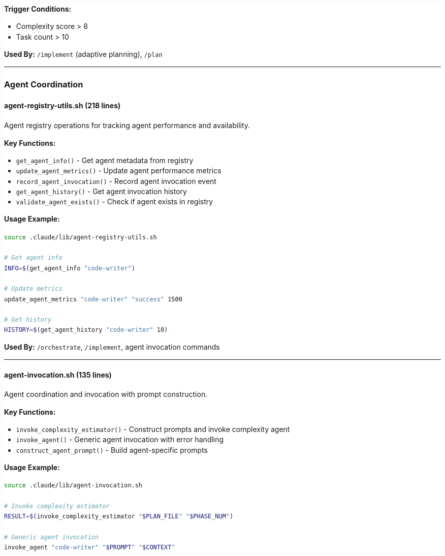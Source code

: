 **Trigger Conditions:**
- Complexity score > 8
- Task count > 10

**Used By:** `/implement` (adaptive planning), `/plan`

---

### Agent Coordination

#### agent-registry-utils.sh (218 lines)

Agent registry operations for tracking agent performance and availability.

**Key Functions:**
- `get_agent_info()` - Get agent metadata from registry
- `update_agent_metrics()` - Update agent performance metrics
- `record_agent_invocation()` - Record agent invocation event
- `get_agent_history()` - Get agent invocation history
- `validate_agent_exists()` - Check if agent exists in registry

**Usage Example:**
```bash
source .claude/lib/agent-registry-utils.sh

# Get agent info
INFO=$(get_agent_info "code-writer")

# Update metrics
update_agent_metrics "code-writer" "success" 1500

# Get history
HISTORY=$(get_agent_history "code-writer" 10)
```

**Used By:** `/orchestrate`, `/implement`, agent invocation commands

---

#### agent-invocation.sh (135 lines)

Agent coordination and invocation with prompt construction.

**Key Functions:**
- `invoke_complexity_estimator()` - Construct prompts and invoke complexity agent
- `invoke_agent()` - Generic agent invocation with error handling
- `construct_agent_prompt()` - Build agent-specific prompts

**Usage Example:**
```bash
source .claude/lib/agent-invocation.sh

# Invoke complexity estimator
RESULT=$(invoke_complexity_estimator "$PLAN_FILE" "$PHASE_NUM")

# Generic agent invocation
invoke_agent "code-writer" "$PROMPT" "$CONTEXT"
```
